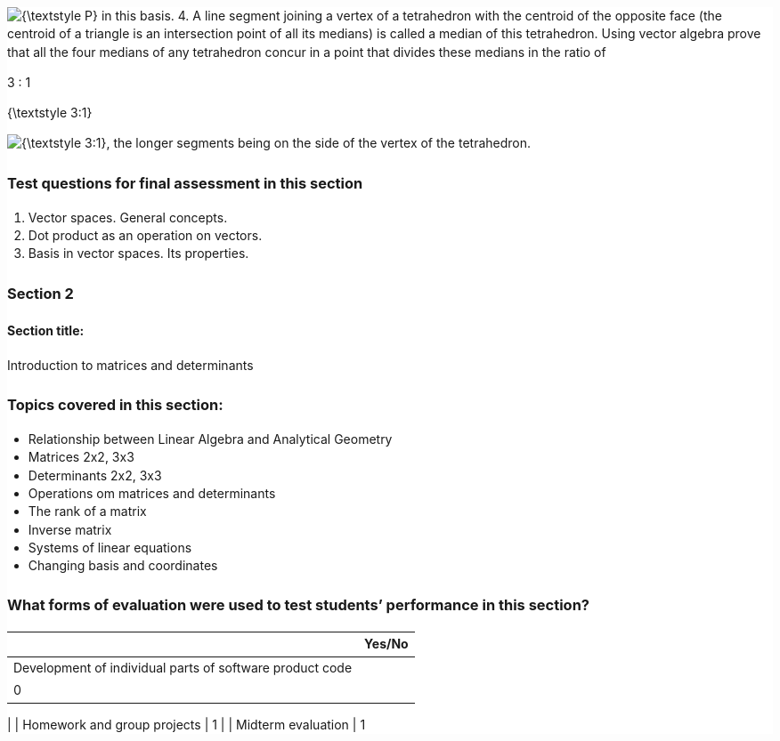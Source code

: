 ![{\textstyle P}](https://wikimedia.org/api/rest_v1/media/math/render/svg/038590207af1024a629c1a08c855e9ac46bf5610) in this basis.
4. A line segment joining a vertex of a tetrahedron with the centroid of the opposite face (the centroid of a triangle is an intersection point of all its medians) is called a median of this tetrahedron. Using vector algebra prove that all the four medians of any tetrahedron concur in a point that divides these medians in the ratio of 



3
:
1


{\textstyle 3:1}

![{\textstyle 3:1}](https://wikimedia.org/api/rest_v1/media/math/render/svg/1bdfd3570b8991fb33d61e324c67dd54f08a0eef), the longer segments being on the side of the vertex of the tetrahedron.


### Test questions for final assessment in this section


1. Vector spaces. General concepts.
2. Dot product as an operation on vectors.
3. Basis in vector spaces. Its properties.


### Section 2


#### Section title:


Introduction to matrices and determinants



### Topics covered in this section:


* Relationship between Linear Algebra and Analytical Geometry
* Matrices 2x2, 3x3
* Determinants 2x2, 3x3
* Operations om matrices and determinants
* The rank of a matrix
* Inverse matrix
* Systems of linear equations
* Changing basis and coordinates


### What forms of evaluation were used to test students’ performance in this section?




|  | **Yes/No** |
| --- | --- |
| Development of individual parts of software product code
 | 0
 |
| Homework and group projects
 | 1
 |
| Midterm evaluation
 | 1
